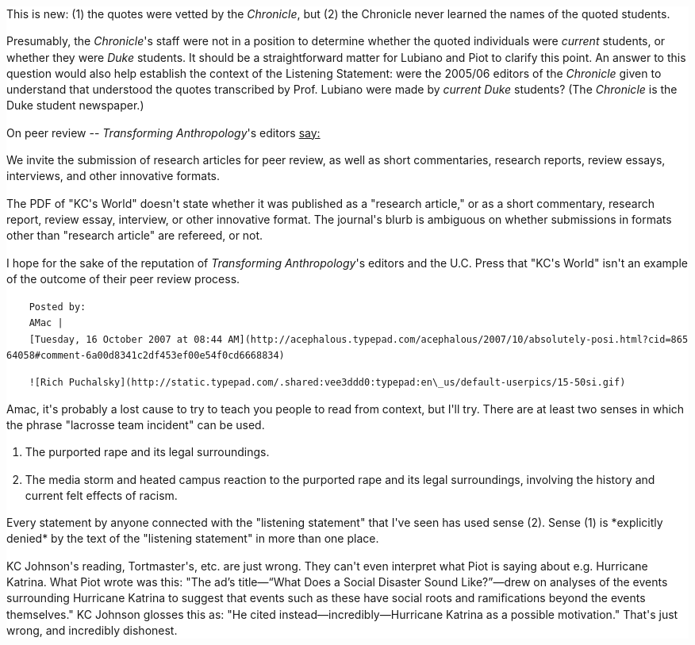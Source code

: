This is new: (1) the quotes were vetted by the _Chronicle_, but (2) the Chronicle never learned the names of the quoted students.

Presumably, the _Chronicle_'s staff were not in a position to determine whether the quoted individuals were _current_ students, or whether they were _Duke_ students.  It should be a straightforward matter for Lubiano and Piot to clarify this point.  An answer to this question would also help establish the context of the Listening Statement:  were the 2005/06 editors of the _Chronicle_ given to understand that understood the quotes transcribed by Prof. Lubiano were made by _current Duke_ students?  (The _Chronicle_ is the Duke student newspaper.)

On peer review -- _Transforming Anthropology_'s editors [say:](http://ucpressjournals.com/journal.asp?j=tran)  

We invite the submission of research articles for peer review, as well as short commentaries, research reports, review essays, interviews, and other innovative formats.  

The PDF of "KC's World" doesn't state whether it was published as a "research article," or as a short commentary, research report, review essay, interview, or other innovative format.  The journal's blurb is ambiguous on whether submissions in formats other than "research article" are refereed, or not.  

I hope for the sake of the reputation of _Transforming Anthropology_'s editors and the U.C. Press that "KC's World" isn't an example of the outcome of their peer review process.

	

		Posted by:
		AMac |
		[Tuesday, 16 October 2007 at 08:44 AM](http://acephalous.typepad.com/acephalous/2007/10/absolutely-posi.html?cid=86564058#comment-6a00d8341c2df453ef00e54f0cd6668834)

[]()

	

		![Rich Puchalsky](http://static.typepad.com/.shared:vee3ddd0:typepad:en\_us/default-userpics/15-50si.gif)
	

	

		

Amac, it's probably a lost cause to try to teach you people to read from context, but I'll try.  There are at least two senses in which the phrase "lacrosse team incident" can be used.

1.  The purported rape and its legal surroundings.

2.  The media storm and heated campus reaction to the purported rape and its legal surroundings, involving the history and current felt effects of racism.

Every statement by anyone connected with the "listening statement" that I've seen has used sense (2).  Sense (1) is \*explicitly denied\* by the text of the "listening statement" in more than one place.

KC Johnson's reading, Tortmaster's, etc. are just wrong.  They can't even interpret what Piot is saying about e.g. Hurricane Katrina.  What Piot wrote was this: "The ad’s title—“What Does a Social Disaster Sound Like?”—drew on analyses of the events surrounding Hurricane Katrina to suggest that events such as these have social roots and ramifications beyond the events themselves."  KC Johnson glosses this as: "He cited instead—incredibly—Hurricane Katrina as a possible motivation."  That's just wrong, and incredibly dishonest.
